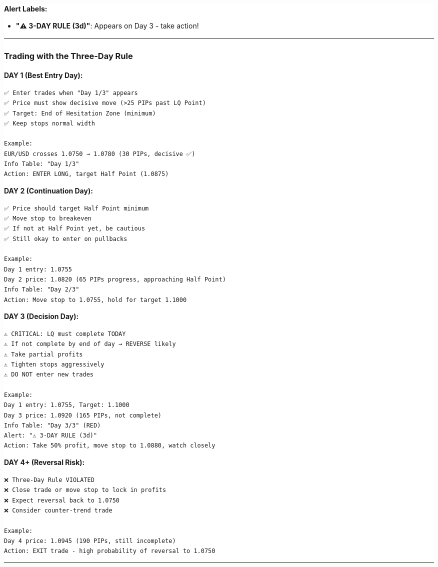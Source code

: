 **Alert Labels:**
- **"⚠️ 3-DAY RULE (3d)"**: Appears on Day 3 - take action!

---

### Trading with the Three-Day Rule

**DAY 1 (Best Entry Day):**
```
✅ Enter trades when "Day 1/3" appears
✅ Price must show decisive move (>25 PIPs past LQ Point)
✅ Target: End of Hesitation Zone (minimum)
✅ Keep stops normal width

Example:
EUR/USD crosses 1.0750 → 1.0780 (30 PIPs, decisive ✅)
Info Table: "Day 1/3"
Action: ENTER LONG, target Half Point (1.0875)
```

**DAY 2 (Continuation Day):**
```
✅ Price should target Half Point minimum
✅ Move stop to breakeven
✅ If not at Half Point yet, be cautious
✅ Still okay to enter on pullbacks

Example:
Day 1 entry: 1.0755
Day 2 price: 1.0820 (65 PIPs progress, approaching Half Point)
Info Table: "Day 2/3"
Action: Move stop to 1.0755, hold for target 1.1000
```

**DAY 3 (Decision Day):**
```
⚠️ CRITICAL: LQ must complete TODAY
⚠️ If not complete by end of day → REVERSE likely
⚠️ Take partial profits
⚠️ Tighten stops aggressively
⚠️ DO NOT enter new trades

Example:
Day 1 entry: 1.0755, Target: 1.1000
Day 3 price: 1.0920 (165 PIPs, not complete)
Info Table: "Day 3/3" (RED)
Alert: "⚠️ 3-DAY RULE (3d)"
Action: Take 50% profit, move stop to 1.0880, watch closely
```

**DAY 4+ (Reversal Risk):**
```
❌ Three-Day Rule VIOLATED
❌ Close trade or move stop to lock in profits
❌ Expect reversal back to 1.0750
❌ Consider counter-trend trade

Example:
Day 4 price: 1.0945 (190 PIPs, still incomplete)
Action: EXIT trade - high probability of reversal to 1.0750
```

---